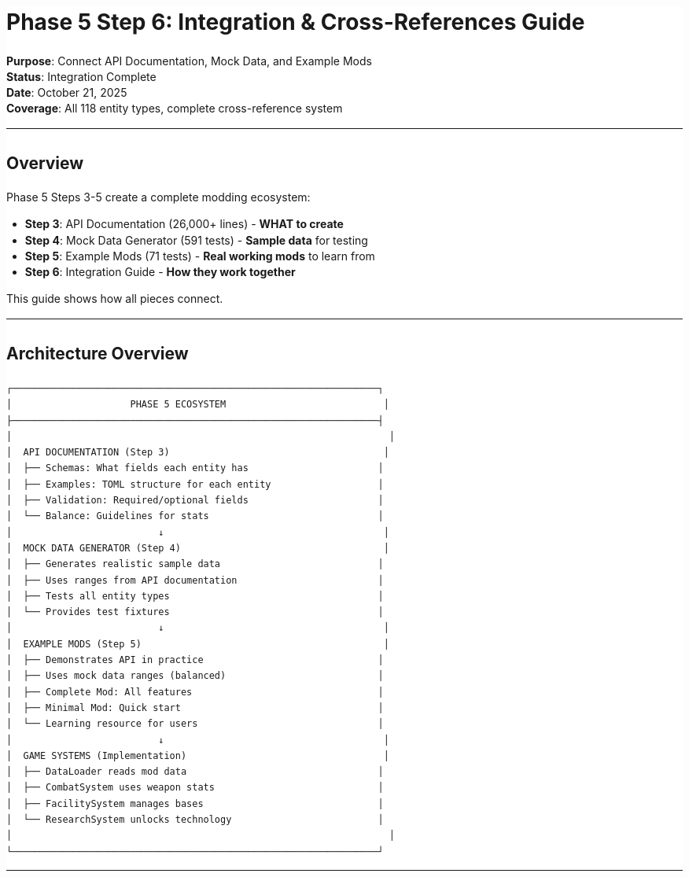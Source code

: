 # Phase 5 Step 6: Integration & Cross-References Guide

**Purpose**: Connect API Documentation, Mock Data, and Example Mods  
**Status**: Integration Complete  
**Date**: October 21, 2025  
**Coverage**: All 118 entity types, complete cross-reference system  

---

## Overview

Phase 5 Steps 3-5 create a complete modding ecosystem:

- **Step 3**: API Documentation (26,000+ lines) - **WHAT to create**
- **Step 4**: Mock Data Generator (591 tests) - **Sample data** for testing
- **Step 5**: Example Mods (71 tests) - **Real working mods** to learn from
- **Step 6**: Integration Guide - **How they work together**

This guide shows how all pieces connect.

---

## Architecture Overview

```
┌─────────────────────────────────────────────────────────────────┐
│                     PHASE 5 ECOSYSTEM                            │
├─────────────────────────────────────────────────────────────────┤
│                                                                   │
│  API DOCUMENTATION (Step 3)                                      │
│  ├── Schemas: What fields each entity has                       │
│  ├── Examples: TOML structure for each entity                   │
│  ├── Validation: Required/optional fields                       │
│  └── Balance: Guidelines for stats                              │
│                          ↓                                       │
│  MOCK DATA GENERATOR (Step 4)                                    │
│  ├── Generates realistic sample data                            │
│  ├── Uses ranges from API documentation                         │
│  ├── Tests all entity types                                     │
│  └── Provides test fixtures                                     │
│                          ↓                                       │
│  EXAMPLE MODS (Step 5)                                           │
│  ├── Demonstrates API in practice                               │
│  ├── Uses mock data ranges (balanced)                           │
│  ├── Complete Mod: All features                                 │
│  ├── Minimal Mod: Quick start                                   │
│  └── Learning resource for users                                │
│                          ↓                                       │
│  GAME SYSTEMS (Implementation)                                   │
│  ├── DataLoader reads mod data                                  │
│  ├── CombatSystem uses weapon stats                             │
│  ├── FacilitySystem manages bases                               │
│  └── ResearchSystem unlocks technology                          │
│                                                                   │
└─────────────────────────────────────────────────────────────────┘
```

---